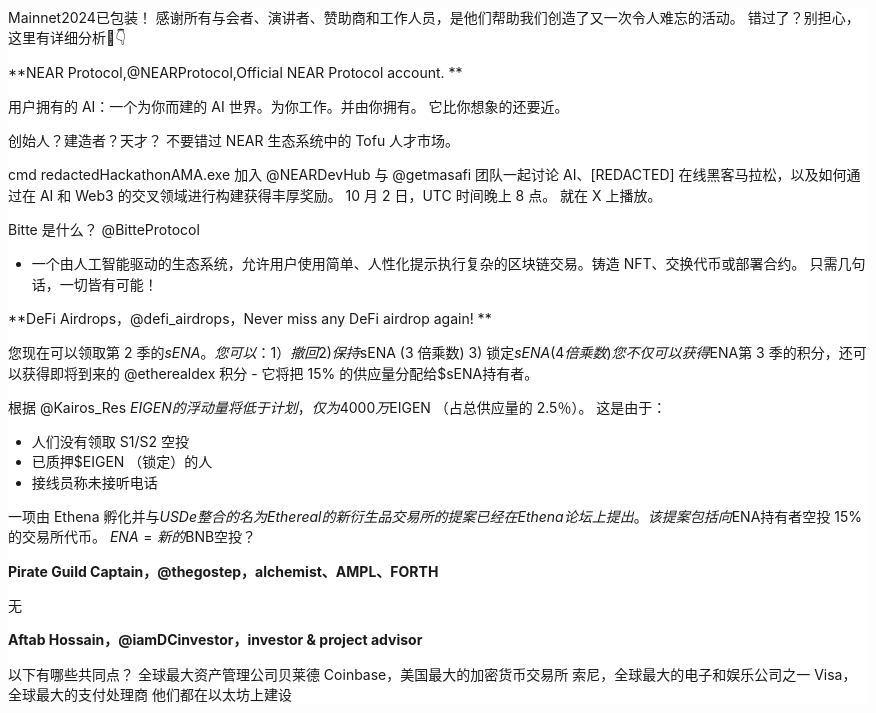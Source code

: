 Mainnet2024已包装！
感谢所有与会者、演讲者、赞助商和工作人员，是他们帮助我们创造了又一次令人难忘的活动。
错过了？别担心，这里有详细分析🧵👇

**NEAR Protocol,@NEARProtocol,Official NEAR Protocol account. **

用户拥有的 AI：一个为你而建的 AI 世界。为你工作。并由你拥有。
它比你想象的还要近。

创始人？建造者？天才？
不要错过 NEAR 生态系统中的 Tofu 人才市场。

cmd redactedHackathonAMA.exe
加入
@NEARDevHub
与
@getmasafi
团队一起讨论 AI、[REDACTED] 在线黑客马拉松，以及如何通过在 AI 和 Web3 的交叉领域进行构建获得丰厚奖励。
10 月 2 日，UTC 时间晚上 8 点。
就在 X 上播放。

Bitte 是什么？
@BitteProtocol
 - 一个由人工智能驱动的生态系统，允许用户使用简单、人性化提示执行复杂的区块链交易。铸造 NFT、交换代币或部署合约。
只需几句话，一切皆有可能！

**DeFi Airdrops，@defi_airdrops，Never miss any DeFi airdrop again! ** 

您现在可以领取第 2 季的$sENA 。
您可以：
1）撤回
2) 保持$sENA (3 倍乘数)
3) 锁定$sENA (4 倍乘数)
您不仅可以获得$ENA第 3 季的积分，还可以获得即将到来的
@etherealdex
积分 - 它将把 15% 的供应量分配给$sENA持有者。

根据
@Kairos_Res
 $EIGEN的浮动量将低于计划，仅为 4000 万$EIGEN （占总供应量的 2.5％）。
这是由于：
- 人们没有领取 S1/S2 空投
- 已质押$EIGEN （锁定）的人
- 接线员称未接听电话

一项由 Ethena 孵化并与$USDe整合的名为 Ethereal 的新衍生品交易所的提案已经在 Ethena 论坛上提出。
该提案包括向$ENA持有者空投 15% 的交易所代币。
$ENA = 新的$BNB空投？ 


**Pirate Guild Captain，@thegostep，alchemist、AMPL、FORTH**

无

**Aftab Hossain，@iamDCinvestor，investor & project advisor**

以下有哪些共同点？
全球最大资产管理公司贝莱德
Coinbase，美国最大的加密货币交易所
索尼，全球最大的电子和娱乐公司之一
Visa，全球最大的支付处理商
他们都在以太坊上建设
